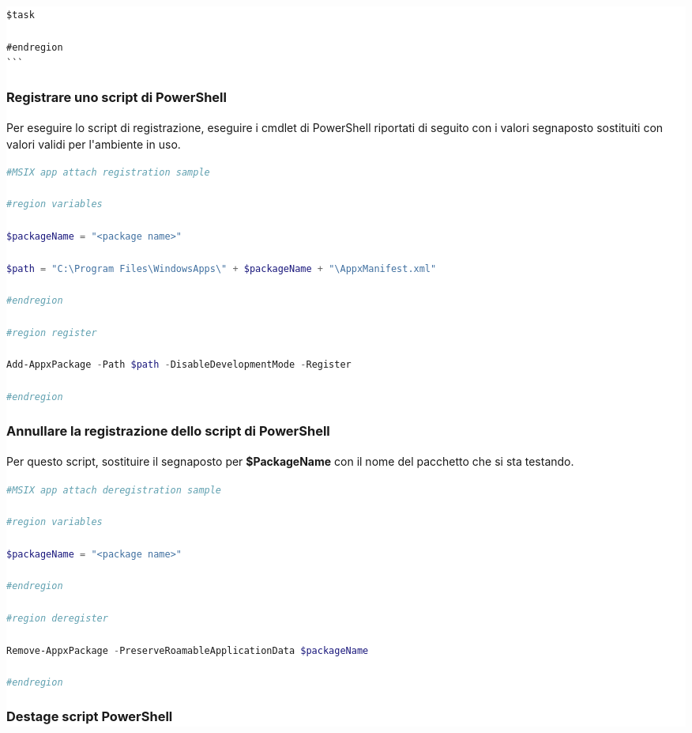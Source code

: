     $task

    #endregion
    ```

### <a name="register-powershell-script"></a>Registrare uno script di PowerShell

Per eseguire lo script di registrazione, eseguire i cmdlet di PowerShell riportati di seguito con i valori segnaposto sostituiti con valori validi per l'ambiente in uso.

```powershell
#MSIX app attach registration sample

#region variables

$packageName = "<package name>"

$path = "C:\Program Files\WindowsApps\" + $packageName + "\AppxManifest.xml"

#endregion

#region register

Add-AppxPackage -Path $path -DisableDevelopmentMode -Register

#endregion
```

### <a name="deregister-powershell-script"></a>Annullare la registrazione dello script di PowerShell

Per questo script, sostituire il segnaposto per **$PackageName** con il nome del pacchetto che si sta testando.

```powershell
#MSIX app attach deregistration sample

#region variables

$packageName = "<package name>"

#endregion

#region deregister

Remove-AppxPackage -PreserveRoamableApplicationData $packageName

#endregion
```

### <a name="destage-powershell-script"></a>Destage script PowerShell
